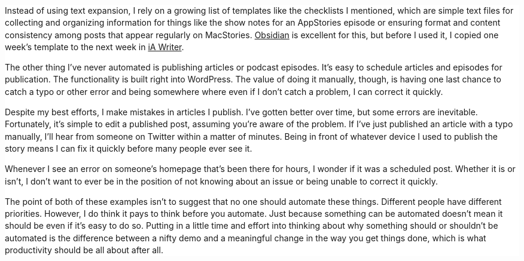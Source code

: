 Instead of using text expansion, I rely on a growing list of templates like the checklists I mentioned, which are simple text files for collecting and organizing information for things like the show notes for an AppStories episode or ensuring format and content consistency among posts that appear regularly on MacStories. [Obsidian](https://obsidian.md/) is excellent for this, but before I used it, I copied one week’s template to the next week in [iA Writer](https://ia.net/writer).

The other thing I’ve never automated is publishing articles or podcast episodes. It’s easy to schedule articles and episodes for publication. The functionality is built right into WordPress. The value of doing it manually, though, is having one last chance to catch a typo or other error and being somewhere where even if I don’t catch a problem, I can correct it quickly.

Despite my best efforts, I make mistakes in articles I publish. I’ve gotten better over time, but some errors are inevitable. Fortunately, it’s simple to edit a published post, assuming you’re aware of the problem. If I’ve just published an article with a typo manually, I’ll hear from someone on Twitter within a matter of minutes. Being in front of whatever device I used to publish the story means I can fix it quickly before many people ever see it.

Whenever I see an error on someone’s homepage that’s been there for hours, I wonder if it was a scheduled post. Whether it is or isn’t, I don’t want to ever be in the position of not knowing about an issue or being unable to correct it quickly.

The point of both of these examples isn’t to suggest that no one should automate these things. Different people have different priorities. However, I do think it pays to think before you automate. Just because something can be automated doesn’t mean it should be even if it’s easy to do so. Putting in a little time and effort into thinking about why something should or shouldn’t be automated is the difference between a nifty demo and a meaningful change in the way you get things done, which is what productivity should be all about after all.